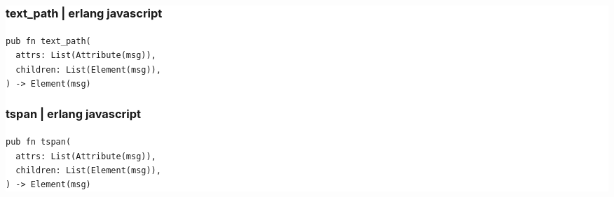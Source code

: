 ### text_path | erlang javascript

```gleam
pub fn text_path(
  attrs: List(Attribute(msg)),
  children: List(Element(msg)),
) -> Element(msg)
```

### tspan | erlang javascript

```gleam
pub fn tspan(
  attrs: List(Attribute(msg)),
  children: List(Element(msg)),
) -> Element(msg)
```
